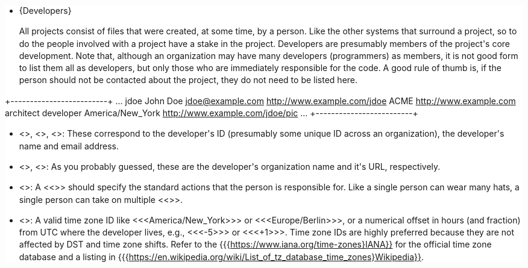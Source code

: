 * {Developers}

  All projects consist of files that were created, at some time, by a person. Like the other systems
  that surround a project, so to do the people involved with a project have a stake in the project.
  Developers are presumably members of the project's core development.
  Note that, although an organization may have many
  developers (programmers) as members, it is not good form to list them all as developers, but
  only those who are immediately responsible for the code. A good rule of thumb is, if the person
  should not be contacted about the project, they do not need to be listed here.

+-------------------------+
<project xmlns="http://maven.apache.org/POM/4.0.0" xmlns:xsi="http://www.w3.org/2001/XMLSchema-instance"
  xsi:schemaLocation="http://maven.apache.org/POM/4.0.0 https://maven.apache.org/xsd/maven-4.0.0.xsd">
  ...
  <developers>
    <developer>
      <id>jdoe</id>
      <name>John Doe</name>
      <email>jdoe@example.com</email>
      <url>http://www.example.com/jdoe</url>
      <organization>ACME</organization>
      <organizationUrl>http://www.example.com</organizationUrl>
      <roles>
        <role>architect</role>
        <role>developer</role>
      </roles>
      <timezone>America/New_York</timezone>
      <properties>
        <picUrl>http://www.example.com/jdoe/pic</picUrl>
      </properties>
    </developer>
  </developers>
  ...
</project>
+-------------------------+

  * <<id>>, <<name>>, <<email>>:
  These correspond to the developer's ID (presumably some unique ID across an organization), the
  developer's name and email address.

  * <<organization>>, <<organizationUrl>>:
  As you probably guessed, these are the developer's organization name and it's URL, respectively.

  * <<roles>>:
  A <<<role>>> should specify the standard actions that the person is responsible for. Like a single person
  can wear many hats, a single person can take on multiple <<<roles>>>.

  * <<timezone>>:
  A valid time zone ID like <<<America/New_York>>> or <<<Europe/Berlin>>>, or a numerical offset in hours
  (and fraction) from UTC where the developer lives, e.g., <<<-5>>> or <<<+1>>>. Time zone IDs are highly
  preferred because they are not affected by DST and time zone shifts. Refer to the
  {{{https://www.iana.org/time-zones}IANA}} for the official time zone database and a listing in
  {{{https://en.wikipedia.org/wiki/List_of_tz_database_time_zones}Wikipedia}}.
